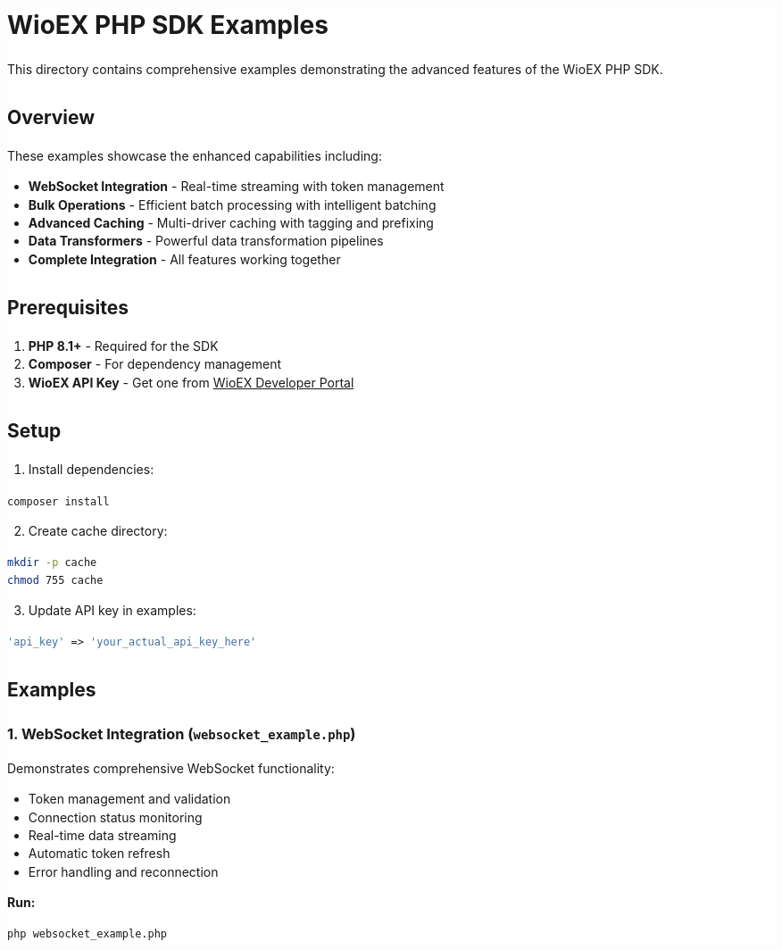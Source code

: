 # WioEX PHP SDK Examples

This directory contains comprehensive examples demonstrating the advanced features of the WioEX PHP SDK.

## Overview

These examples showcase the enhanced capabilities including:
- **WebSocket Integration** - Real-time streaming with token management
- **Bulk Operations** - Efficient batch processing with intelligent batching
- **Advanced Caching** - Multi-driver caching with tagging and prefixing
- **Data Transformers** - Powerful data transformation pipelines
- **Complete Integration** - All features working together

## Prerequisites

1. **PHP 8.1+** - Required for the SDK
2. **Composer** - For dependency management
3. **WioEX API Key** - Get one from [WioEX Developer Portal](https://developer.wioex.com)

## Setup

1. Install dependencies:
```bash
composer install
```

2. Create cache directory:
```bash
mkdir -p cache
chmod 755 cache
```

3. Update API key in examples:
```php
'api_key' => 'your_actual_api_key_here'
```

## Examples

### 1. WebSocket Integration (`websocket_example.php`)

Demonstrates comprehensive WebSocket functionality:
- Token management and validation
- Connection status monitoring
- Real-time data streaming
- Automatic token refresh
- Error handling and reconnection

**Run:**
```bash
php websocket_example.php
```
